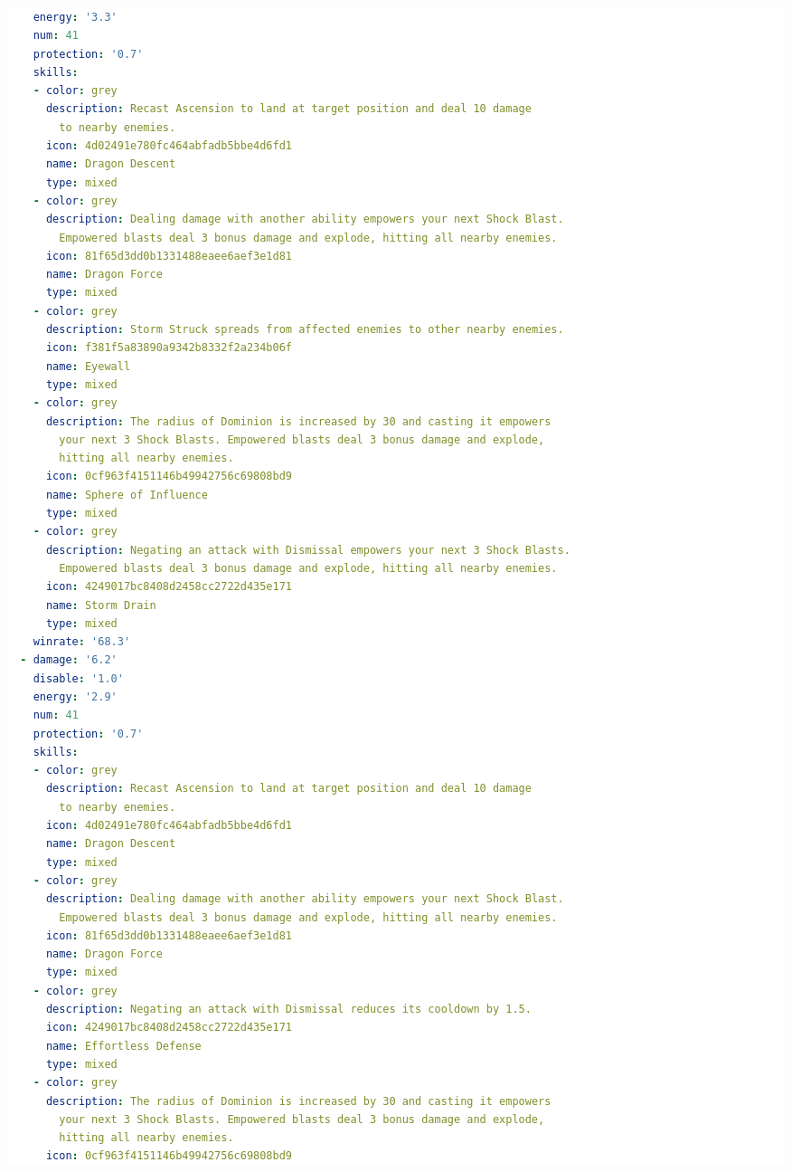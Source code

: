 ```yaml
    energy: '3.3'
    num: 41
    protection: '0.7'
    skills:
    - color: grey
      description: Recast Ascension to land at target position and deal 10 damage
        to nearby enemies.
      icon: 4d02491e780fc464abfadb5bbe4d6fd1
      name: Dragon Descent
      type: mixed
    - color: grey
      description: Dealing damage with another ability empowers your next Shock Blast.
        Empowered blasts deal 3 bonus damage and explode, hitting all nearby enemies.
      icon: 81f65d3dd0b1331488eaee6aef3e1d81
      name: Dragon Force
      type: mixed
    - color: grey
      description: Storm Struck spreads from affected enemies to other nearby enemies.
      icon: f381f5a83890a9342b8332f2a234b06f
      name: Eyewall
      type: mixed
    - color: grey
      description: The radius of Dominion is increased by 30 and casting it empowers
        your next 3 Shock Blasts. Empowered blasts deal 3 bonus damage and explode,
        hitting all nearby enemies.
      icon: 0cf963f4151146b49942756c69808bd9
      name: Sphere of Influence
      type: mixed
    - color: grey
      description: Negating an attack with Dismissal empowers your next 3 Shock Blasts.
        Empowered blasts deal 3 bonus damage and explode, hitting all nearby enemies.
      icon: 4249017bc8408d2458cc2722d435e171
      name: Storm Drain
      type: mixed
    winrate: '68.3'
  - damage: '6.2'
    disable: '1.0'
    energy: '2.9'
    num: 41
    protection: '0.7'
    skills:
    - color: grey
      description: Recast Ascension to land at target position and deal 10 damage
        to nearby enemies.
      icon: 4d02491e780fc464abfadb5bbe4d6fd1
      name: Dragon Descent
      type: mixed
    - color: grey
      description: Dealing damage with another ability empowers your next Shock Blast.
        Empowered blasts deal 3 bonus damage and explode, hitting all nearby enemies.
      icon: 81f65d3dd0b1331488eaee6aef3e1d81
      name: Dragon Force
      type: mixed
    - color: grey
      description: Negating an attack with Dismissal reduces its cooldown by 1.5.
      icon: 4249017bc8408d2458cc2722d435e171
      name: Effortless Defense
      type: mixed
    - color: grey
      description: The radius of Dominion is increased by 30 and casting it empowers
        your next 3 Shock Blasts. Empowered blasts deal 3 bonus damage and explode,
        hitting all nearby enemies.
      icon: 0cf963f4151146b49942756c69808bd9
```